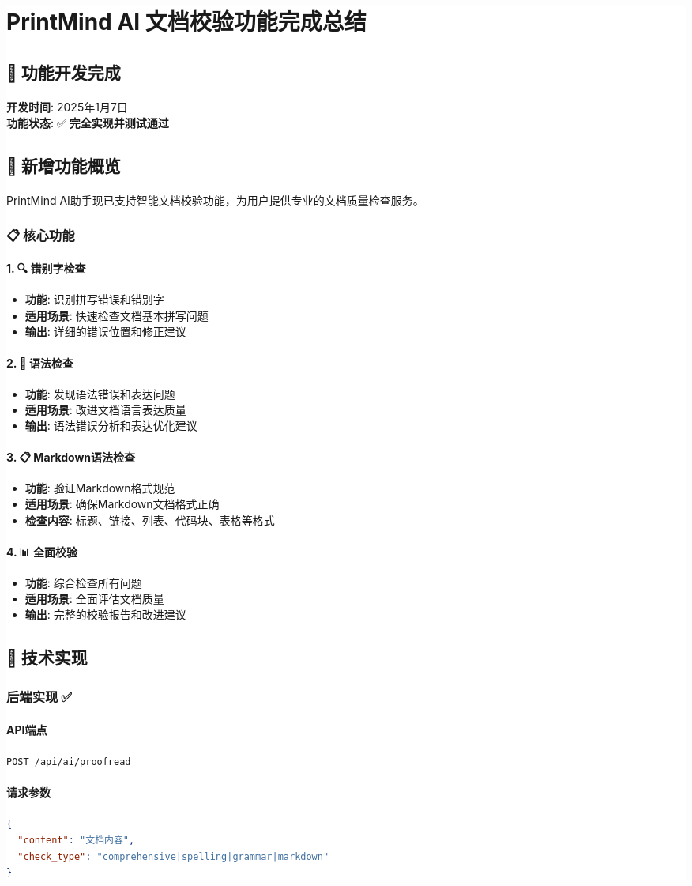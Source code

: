# PrintMind AI 文档校验功能完成总结

## 🎉 功能开发完成

**开发时间**: 2025年1月7日  
**功能状态**: ✅ **完全实现并测试通过**

## 🚀 新增功能概览

PrintMind AI助手现已支持智能文档校验功能，为用户提供专业的文档质量检查服务。

### 📋 核心功能

#### 1. 🔍 错别字检查
- **功能**: 识别拼写错误和错别字
- **适用场景**: 快速检查文档基本拼写问题
- **输出**: 详细的错误位置和修正建议

#### 2. 📝 语法检查
- **功能**: 发现语法错误和表达问题
- **适用场景**: 改进文档语言表达质量
- **输出**: 语法错误分析和表达优化建议

#### 3. 📋 Markdown语法检查
- **功能**: 验证Markdown格式规范
- **适用场景**: 确保Markdown文档格式正确
- **检查内容**: 标题、链接、列表、代码块、表格等格式

#### 4. 📊 全面校验
- **功能**: 综合检查所有问题
- **适用场景**: 全面评估文档质量
- **输出**: 完整的校验报告和改进建议

## 🔧 技术实现

### 后端实现 ✅

#### API端点
```
POST /api/ai/proofread
```

#### 请求参数
```json
{
  "content": "文档内容",
  "check_type": "comprehensive|spelling|grammar|markdown"
}
```
